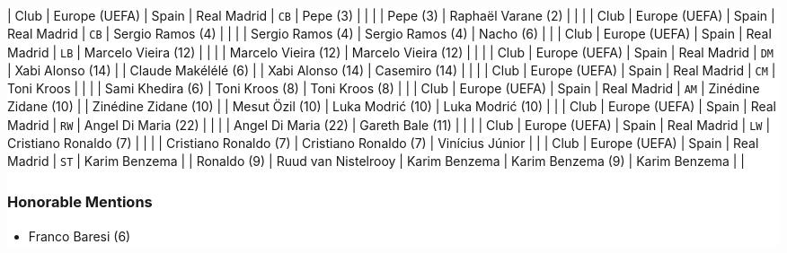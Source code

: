 | Club          | Europe (UEFA)            | Spain     | Real Madrid         | `CB`     | Pepe (3)                    |                           |                       |                            | Pepe (3)               | Raphaël Varane (2)          |                             |       |
| Club          | Europe (UEFA)            | Spain     | Real Madrid         | `CB`     | Sergio Ramos (4)            |                           |                       |                            | Sergio Ramos (4)       | Sergio Ramos (4)            | Nacho (6)                   |       |
| Club          | Europe (UEFA)            | Spain     | Real Madrid         | `LB`     | Marcelo Vieira (12)         |                           |                       |                            | Marcelo Vieira (12)    | Marcelo Vieira (12)         |                             |       |
| Club          | Europe (UEFA)            | Spain     | Real Madrid         | `DM`     | Xabi Alonso (14)            |                           | Claude Makélélé (6)   |                            | Xabi Alonso (14)       | Casemiro (14)               |                             |       |
| Club          | Europe (UEFA)            | Spain     | Real Madrid         | `CM`     | Toni Kroos                  |                           |                       |                            | Sami Khedira (6)       | Toni Kroos (8)              | Toni Kroos (8)              |       |
| Club          | Europe (UEFA)            | Spain     | Real Madrid         | `AM`     | Zinédine Zidane (10)        |                           | Zinédine Zidane (10)  |                            | Mesut Özil (10)        | Luka Modrić (10)            | Luka Modrić (10)            |       |
| Club          | Europe (UEFA)            | Spain     | Real Madrid         | `RW`     | Angel Di Maria (22)         |                           |                       |                            | Angel Di Maria (22)    | Gareth Bale (11)            |                             |       |
| Club          | Europe (UEFA)            | Spain     | Real Madrid         | `LW`     | Cristiano Ronaldo (7)       |                           |                       |                            | Cristiano Ronaldo (7)  | Cristiano Ronaldo (7)       | Vinícius Júnior             |       |
| Club          | Europe (UEFA)            | Spain     | Real Madrid         | `ST`     | Karim Benzema               |                           | Ronaldo (9)           | Ruud van Nistelrooy        | Karim Benzema          | Karim Benzema (9)           | Karim Benzema               |       |

### Honorable Mentions

- Franco Baresi (6)
